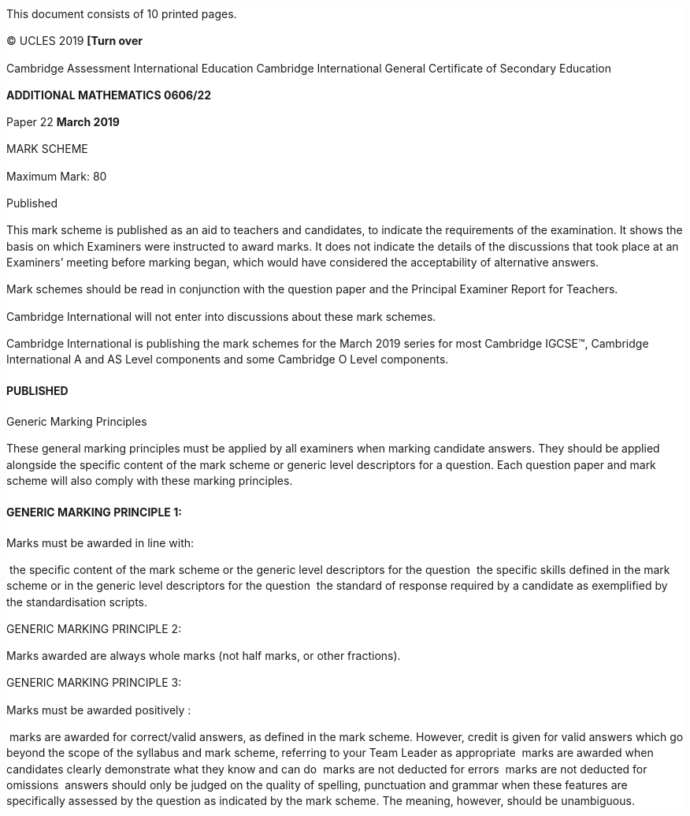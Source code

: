  This document consists of 10 printed pages. 

© UCLES 2019 **[Turn over** 

 Cambridge Assessment International Education Cambridge International General Certificate of Secondary Education 

**ADDITIONAL MATHEMATICS 0606/22** 

Paper 22 **March 2019** 

MARK SCHEME 

Maximum Mark: 80 

 Published 

This mark scheme is published as an aid to teachers and candidates, to indicate the requirements of the examination. It shows the basis on which Examiners were instructed to award marks. It does not indicate the details of the discussions that took place at an Examiners’ meeting before marking began, which would have considered the acceptability of alternative answers. 

Mark schemes should be read in conjunction with the question paper and the Principal Examiner Report for Teachers. 

Cambridge International will not enter into discussions about these mark schemes. 

Cambridge International is publishing the mark schemes for the March 2019 series for most Cambridge IGCSE™, Cambridge International A and AS Level components and some Cambridge O Level components. 


#### PUBLISHED 

 Generic Marking Principles 

These general marking principles must be applied by all examiners when marking candidate answers. They should be applied alongside the specific content of the mark scheme or generic level descriptors for a question. Each question paper and mark scheme will also comply with these marking principles. 

#### GENERIC MARKING PRINCIPLE 1: 

 Marks must be awarded in line with: 

  the specific content of the mark scheme or the generic level descriptors for the question  the specific skills defined in the mark scheme or in the generic level descriptors for the question  the standard of response required by a candidate as exemplified by the standardisation scripts. 

 GENERIC MARKING PRINCIPLE 2: 

 Marks awarded are always whole marks (not half marks, or other fractions). 

 GENERIC MARKING PRINCIPLE 3: 

 Marks must be awarded positively : 

  marks are awarded for correct/valid answers, as defined in the mark scheme. However, credit is given for valid answers which go beyond the scope of the syllabus and mark scheme, referring to your Team Leader as appropriate  marks are awarded when candidates clearly demonstrate what they know and can do  marks are not deducted for errors  marks are not deducted for omissions  answers should only be judged on the quality of spelling, punctuation and grammar when these features are specifically assessed by the question as indicated by the mark scheme. The meaning, however, should be unambiguous. 
